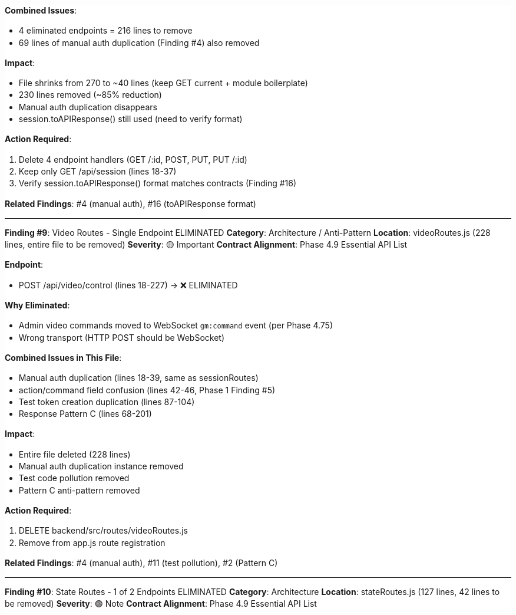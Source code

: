 **Combined Issues**:
- 4 eliminated endpoints = 216 lines to remove
- 69 lines of manual auth duplication (Finding #4) also removed

**Impact**:
- File shrinks from 270 to ~40 lines (keep GET current + module boilerplate)
- 230 lines removed (~85% reduction)
- Manual auth duplication disappears
- session.toAPIResponse() still used (need to verify format)

**Action Required**:
1. Delete 4 endpoint handlers (GET /:id, POST, PUT, PUT /:id)
2. Keep only GET /api/session (lines 18-37)
3. Verify session.toAPIResponse() format matches contracts (Finding #16)

**Related Findings**: #4 (manual auth), #16 (toAPIResponse format)

---
**Finding #9**: Video Routes - Single Endpoint ELIMINATED
**Category**: Architecture / Anti-Pattern
**Location**: videoRoutes.js (228 lines, entire file to be removed)
**Severity**: 🟡 Important
**Contract Alignment**: Phase 4.9 Essential API List

**Endpoint**:
- POST /api/video/control (lines 18-227) → ❌ ELIMINATED

**Why Eliminated**:
- Admin video commands moved to WebSocket `gm:command` event (per Phase 4.75)
- Wrong transport (HTTP POST should be WebSocket)

**Combined Issues in This File**:
- Manual auth duplication (lines 18-39, same as sessionRoutes)
- action/command field confusion (lines 42-46, Phase 1 Finding #5)
- Test token creation duplication (lines 87-104)
- Response Pattern C (lines 68-201)

**Impact**:
- Entire file deleted (228 lines)
- Manual auth duplication instance removed
- Test code pollution removed
- Pattern C anti-pattern removed

**Action Required**:
1. DELETE backend/src/routes/videoRoutes.js
2. Remove from app.js route registration

**Related Findings**: #4 (manual auth), #11 (test pollution), #2 (Pattern C)

---
**Finding #10**: State Routes - 1 of 2 Endpoints ELIMINATED
**Category**: Architecture
**Location**: stateRoutes.js (127 lines, 42 lines to be removed)
**Severity**: 🟢 Note
**Contract Alignment**: Phase 4.9 Essential API List
